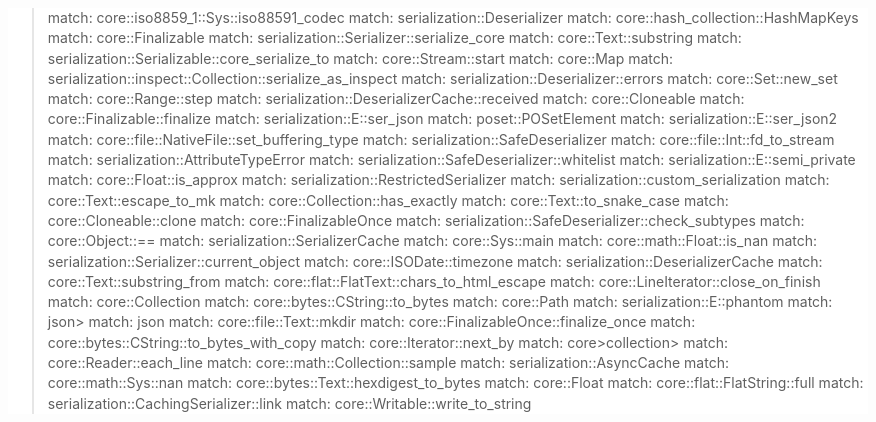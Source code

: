 > match: core::iso8859_1::Sys::iso88591_codec
> match: serialization::Deserializer
> match: core::hash_collection::HashMapKeys
> match: core::Finalizable
> match: serialization::Serializer::serialize_core
> match: core::Text::substring
> match: serialization::Serializable::core_serialize_to
> match: core::Stream::start
> match: core::Map
> match: serialization::inspect::Collection::serialize_as_inspect
> match: serialization::Deserializer::errors
> match: core::Set::new_set
> match: core::Range::step
> match: serialization::DeserializerCache::received
> match: core::Cloneable
> match: core::Finalizable::finalize
> match: serialization::E::ser_json
> match: poset::POSetElement
> match: serialization::E::ser_json2
> match: core::file::NativeFile::set_buffering_type
> match: serialization::SafeDeserializer
> match: core::file::Int::fd_to_stream
> match: serialization::AttributeTypeError
> match: serialization::SafeDeserializer::whitelist
> match: serialization::E::semi_private
> match: core::Float::is_approx
> match: serialization::RestrictedSerializer
> match: serialization::custom_serialization
> match: core::Text::escape_to_mk
> match: core::Collection::has_exactly
> match: core::Text::to_snake_case
> match: core::Cloneable::clone
> match: core::FinalizableOnce
> match: serialization::SafeDeserializer::check_subtypes
> match: core::Object::==
> match: serialization::SerializerCache
> match: core::Sys::main
> match: core::math::Float::is_nan
> match: serialization::Serializer::current_object
> match: core::ISODate::timezone
> match: serialization::DeserializerCache
> match: core::Text::substring_from
> match: core::flat::FlatText::chars_to_html_escape
> match: core::LineIterator::close_on_finish
> match: core::Collection
> match: core::bytes::CString::to_bytes
> match: core::Path
> match: serialization::E::phantom
> match: json>
> match: json
> match: core::file::Text::mkdir
> match: core::FinalizableOnce::finalize_once
> match: core::bytes::CString::to_bytes_with_copy
> match: core::Iterator::next_by
> match: core>collection>
> match: core::Reader::each_line
> match: core::math::Collection::sample
> match: serialization::AsyncCache
> match: core::math::Sys::nan
> match: core::bytes::Text::hexdigest_to_bytes
> match: core::Float
> match: core::flat::FlatString::full
> match: serialization::CachingSerializer::link
> match: core::Writable::write_to_string